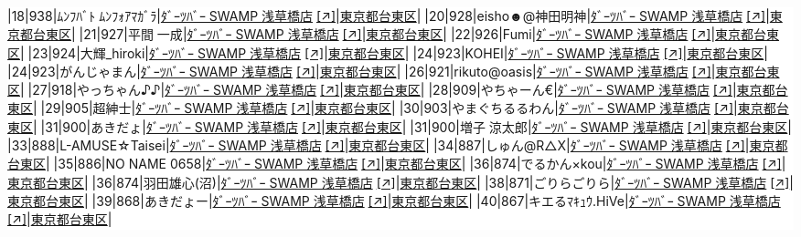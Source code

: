 |18|938|<span class="rank-name-dl">ﾑﾝﾌﾊﾞﾄ ﾑﾝﾌｫｱﾏｶﾞﾗ</span>|<a href="/darts/rank/shops/4f2f159a9bcf43e90d9b047a20a7ba1e.html">ﾀﾞｰﾂﾊﾞｰ SWAMP 浅草橋店</a> <a href="https://search.dartslive.com/jp/shop/4f2f159a9bcf43e90d9b047a20a7ba1e">[↗]</a>|<a href="/darts/rank/東京都/台東区">東京都台東区</a>|
|20|928|<span class="rank-name-dl">eisho☻@神田明神</span>|<a href="/darts/rank/shops/4f2f159a9bcf43e90d9b047a20a7ba1e.html">ﾀﾞｰﾂﾊﾞｰ SWAMP 浅草橋店</a> <a href="https://search.dartslive.com/jp/shop/4f2f159a9bcf43e90d9b047a20a7ba1e">[↗]</a>|<a href="/darts/rank/東京都/台東区">東京都台東区</a>|
|21|927|<span class="rank-name-dl">平間 一成</span>|<a href="/darts/rank/shops/4f2f159a9bcf43e90d9b047a20a7ba1e.html">ﾀﾞｰﾂﾊﾞｰ SWAMP 浅草橋店</a> <a href="https://search.dartslive.com/jp/shop/4f2f159a9bcf43e90d9b047a20a7ba1e">[↗]</a>|<a href="/darts/rank/東京都/台東区">東京都台東区</a>|
|22|926|<span class="rank-name-dl">Fumi</span>|<a href="/darts/rank/shops/4f2f159a9bcf43e90d9b047a20a7ba1e.html">ﾀﾞｰﾂﾊﾞｰ SWAMP 浅草橋店</a> <a href="https://search.dartslive.com/jp/shop/4f2f159a9bcf43e90d9b047a20a7ba1e">[↗]</a>|<a href="/darts/rank/東京都/台東区">東京都台東区</a>|
|23|924|<span class="rank-name-dl">大輝_hiroki</span>|<a href="/darts/rank/shops/4f2f159a9bcf43e90d9b047a20a7ba1e.html">ﾀﾞｰﾂﾊﾞｰ SWAMP 浅草橋店</a> <a href="https://search.dartslive.com/jp/shop/4f2f159a9bcf43e90d9b047a20a7ba1e">[↗]</a>|<a href="/darts/rank/東京都/台東区">東京都台東区</a>|
|24|923|<span class="rank-name-dl">KOHEI</span>|<a href="/darts/rank/shops/4f2f159a9bcf43e90d9b047a20a7ba1e.html">ﾀﾞｰﾂﾊﾞｰ SWAMP 浅草橋店</a> <a href="https://search.dartslive.com/jp/shop/4f2f159a9bcf43e90d9b047a20a7ba1e">[↗]</a>|<a href="/darts/rank/東京都/台東区">東京都台東区</a>|
|24|923|<span class="rank-name-dl">がんじゃまん</span>|<a href="/darts/rank/shops/4f2f159a9bcf43e90d9b047a20a7ba1e.html">ﾀﾞｰﾂﾊﾞｰ SWAMP 浅草橋店</a> <a href="https://search.dartslive.com/jp/shop/4f2f159a9bcf43e90d9b047a20a7ba1e">[↗]</a>|<a href="/darts/rank/東京都/台東区">東京都台東区</a>|
|26|921|<span class="rank-name-dl">rikuto@oasis</span>|<a href="/darts/rank/shops/4f2f159a9bcf43e90d9b047a20a7ba1e.html">ﾀﾞｰﾂﾊﾞｰ SWAMP 浅草橋店</a> <a href="https://search.dartslive.com/jp/shop/4f2f159a9bcf43e90d9b047a20a7ba1e">[↗]</a>|<a href="/darts/rank/東京都/台東区">東京都台東区</a>|
|27|918|<span class="rank-name-dl">やっちゃん♪♪</span>|<a href="/darts/rank/shops/4f2f159a9bcf43e90d9b047a20a7ba1e.html">ﾀﾞｰﾂﾊﾞｰ SWAMP 浅草橋店</a> <a href="https://search.dartslive.com/jp/shop/4f2f159a9bcf43e90d9b047a20a7ba1e">[↗]</a>|<a href="/darts/rank/東京都/台東区">東京都台東区</a>|
|28|909|<span class="rank-name-dl">やちゃーん€</span>|<a href="/darts/rank/shops/4f2f159a9bcf43e90d9b047a20a7ba1e.html">ﾀﾞｰﾂﾊﾞｰ SWAMP 浅草橋店</a> <a href="https://search.dartslive.com/jp/shop/4f2f159a9bcf43e90d9b047a20a7ba1e">[↗]</a>|<a href="/darts/rank/東京都/台東区">東京都台東区</a>|
|29|905|<span class="rank-name-dl">超紳士</span>|<a href="/darts/rank/shops/4f2f159a9bcf43e90d9b047a20a7ba1e.html">ﾀﾞｰﾂﾊﾞｰ SWAMP 浅草橋店</a> <a href="https://search.dartslive.com/jp/shop/4f2f159a9bcf43e90d9b047a20a7ba1e">[↗]</a>|<a href="/darts/rank/東京都/台東区">東京都台東区</a>|
|30|903|<span class="rank-name-dl">やまぐちるるわん</span>|<a href="/darts/rank/shops/4f2f159a9bcf43e90d9b047a20a7ba1e.html">ﾀﾞｰﾂﾊﾞｰ SWAMP 浅草橋店</a> <a href="https://search.dartslive.com/jp/shop/4f2f159a9bcf43e90d9b047a20a7ba1e">[↗]</a>|<a href="/darts/rank/東京都/台東区">東京都台東区</a>|
|31|900|<span class="rank-name-dl">あきだょ</span>|<a href="/darts/rank/shops/4f2f159a9bcf43e90d9b047a20a7ba1e.html">ﾀﾞｰﾂﾊﾞｰ SWAMP 浅草橋店</a> <a href="https://search.dartslive.com/jp/shop/4f2f159a9bcf43e90d9b047a20a7ba1e">[↗]</a>|<a href="/darts/rank/東京都/台東区">東京都台東区</a>|
|31|900|<span class="rank-name-dl">増子 涼太郎</span>|<a href="/darts/rank/shops/4f2f159a9bcf43e90d9b047a20a7ba1e.html">ﾀﾞｰﾂﾊﾞｰ SWAMP 浅草橋店</a> <a href="https://search.dartslive.com/jp/shop/4f2f159a9bcf43e90d9b047a20a7ba1e">[↗]</a>|<a href="/darts/rank/東京都/台東区">東京都台東区</a>|
|33|888|<span class="rank-name-dl">L-AMUSE☆Taisei</span>|<a href="/darts/rank/shops/4f2f159a9bcf43e90d9b047a20a7ba1e.html">ﾀﾞｰﾂﾊﾞｰ SWAMP 浅草橋店</a> <a href="https://search.dartslive.com/jp/shop/4f2f159a9bcf43e90d9b047a20a7ba1e">[↗]</a>|<a href="/darts/rank/東京都/台東区">東京都台東区</a>|
|34|887|<span class="rank-name-dl">しゅん@R△X</span>|<a href="/darts/rank/shops/4f2f159a9bcf43e90d9b047a20a7ba1e.html">ﾀﾞｰﾂﾊﾞｰ SWAMP 浅草橋店</a> <a href="https://search.dartslive.com/jp/shop/4f2f159a9bcf43e90d9b047a20a7ba1e">[↗]</a>|<a href="/darts/rank/東京都/台東区">東京都台東区</a>|
|35|886|<span class="rank-name-dl">NO NAME 0658</span>|<a href="/darts/rank/shops/4f2f159a9bcf43e90d9b047a20a7ba1e.html">ﾀﾞｰﾂﾊﾞｰ SWAMP 浅草橋店</a> <a href="https://search.dartslive.com/jp/shop/4f2f159a9bcf43e90d9b047a20a7ba1e">[↗]</a>|<a href="/darts/rank/東京都/台東区">東京都台東区</a>|
|36|874|<span class="rank-name-dl">でるかん×kou</span>|<a href="/darts/rank/shops/4f2f159a9bcf43e90d9b047a20a7ba1e.html">ﾀﾞｰﾂﾊﾞｰ SWAMP 浅草橋店</a> <a href="https://search.dartslive.com/jp/shop/4f2f159a9bcf43e90d9b047a20a7ba1e">[↗]</a>|<a href="/darts/rank/東京都/台東区">東京都台東区</a>|
|36|874|<span class="rank-name-dl">羽田雄心(沼)</span>|<a href="/darts/rank/shops/4f2f159a9bcf43e90d9b047a20a7ba1e.html">ﾀﾞｰﾂﾊﾞｰ SWAMP 浅草橋店</a> <a href="https://search.dartslive.com/jp/shop/4f2f159a9bcf43e90d9b047a20a7ba1e">[↗]</a>|<a href="/darts/rank/東京都/台東区">東京都台東区</a>|
|38|871|<span class="rank-name-dl">ごりらごりら</span>|<a href="/darts/rank/shops/4f2f159a9bcf43e90d9b047a20a7ba1e.html">ﾀﾞｰﾂﾊﾞｰ SWAMP 浅草橋店</a> <a href="https://search.dartslive.com/jp/shop/4f2f159a9bcf43e90d9b047a20a7ba1e">[↗]</a>|<a href="/darts/rank/東京都/台東区">東京都台東区</a>|
|39|868|<span class="rank-name-dl">あきだょー</span>|<a href="/darts/rank/shops/4f2f159a9bcf43e90d9b047a20a7ba1e.html">ﾀﾞｰﾂﾊﾞｰ SWAMP 浅草橋店</a> <a href="https://search.dartslive.com/jp/shop/4f2f159a9bcf43e90d9b047a20a7ba1e">[↗]</a>|<a href="/darts/rank/東京都/台東区">東京都台東区</a>|
|40|867|<span class="rank-name-dl">キエるﾏｷｭｳ.HiVe</span>|<a href="/darts/rank/shops/4f2f159a9bcf43e90d9b047a20a7ba1e.html">ﾀﾞｰﾂﾊﾞｰ SWAMP 浅草橋店</a> <a href="https://search.dartslive.com/jp/shop/4f2f159a9bcf43e90d9b047a20a7ba1e">[↗]</a>|<a href="/darts/rank/東京都/台東区">東京都台東区</a>|